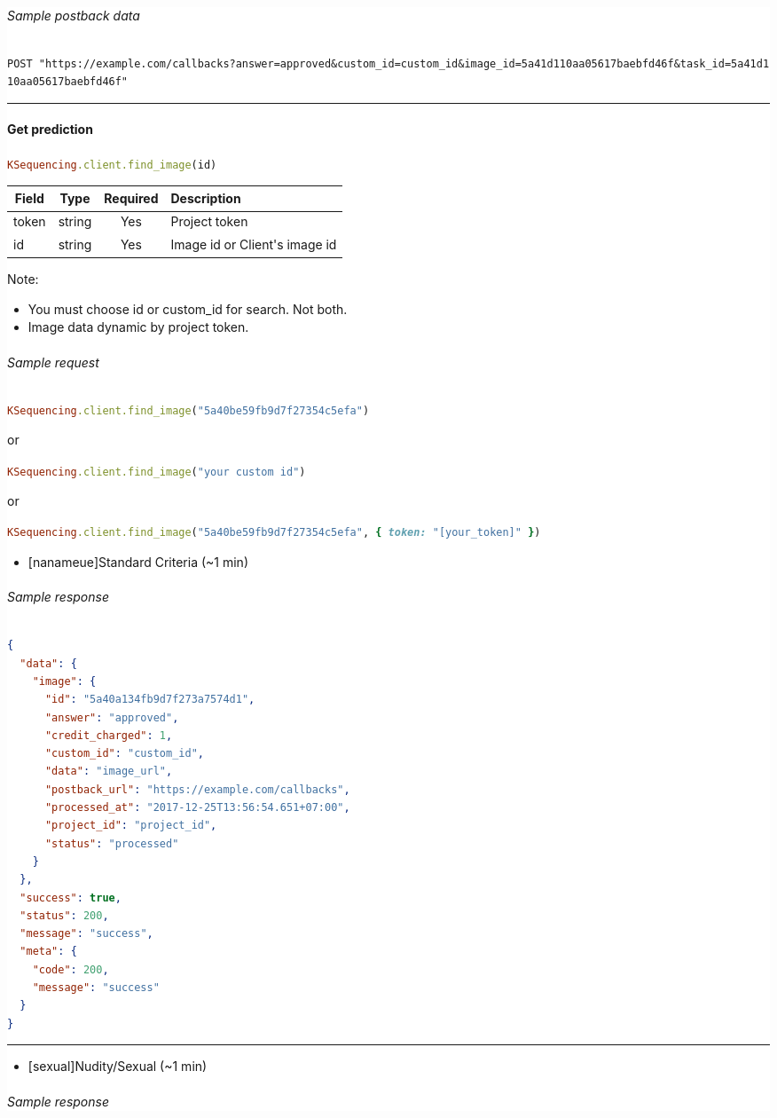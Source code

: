 ###### Sample postback data
```
POST "https://example.com/callbacks?answer=approved&custom_id=custom_id&image_id=5a41d110aa05617baebfd46f&task_id=5a41d110aa05617baebfd46f"
```
---

#### Get prediction
```ruby
KSequencing.client.find_image(id)
```

| Field        | Type           | Required  | Description |
| ------------- |:-------------:| :----:| :-----|
| token         | string        | Yes   | Project token |
| id            | string        | Yes   | Image id or Client's image id|

Note:
 - You must choose id or custom_id for search. Not both.
 - Image data dynamic by project token.

###### Sample request

```ruby
KSequencing.client.find_image("5a40be59fb9d7f27354c5efa")
```

or

```ruby
KSequencing.client.find_image("your custom id")
```

or

```ruby
KSequencing.client.find_image("5a40be59fb9d7f27354c5efa", { token: "[your_token]" })
```

- [nanameue]Standard Criteria (~1 min)
###### Sample response
```json
{
  "data": {
    "image": {
      "id": "5a40a134fb9d7f273a7574d1",
      "answer": "approved",
      "credit_charged": 1,
      "custom_id": "custom_id",
      "data": "image_url",
      "postback_url": "https://example.com/callbacks",
      "processed_at": "2017-12-25T13:56:54.651+07:00",
      "project_id": "project_id",
      "status": "processed"
    }
  },
  "success": true,
  "status": 200,
  "message": "success",
  "meta": {
    "code": 200,
    "message": "success"
  }
}
```
---
- [sexual]Nudity/Sexual (~1 min)
###### Sample response